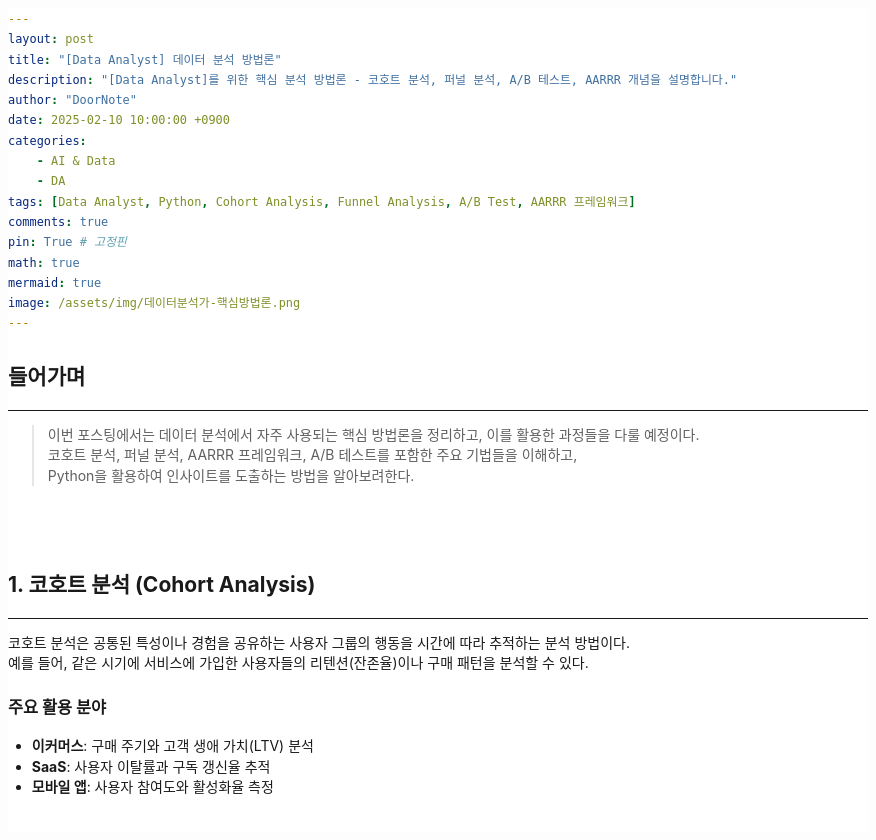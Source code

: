 ```yaml
---
layout: post
title: "[Data Analyst] 데이터 분석 방법론"
description: "[Data Analyst]를 위한 핵심 분석 방법론 - 코호트 분석, 퍼널 분석, A/B 테스트, AARRR 개념을 설명합니다."
author: "DoorNote"
date: 2025-02-10 10:00:00 +0900
categories:
    - AI & Data
    - DA
tags: [Data Analyst, Python, Cohort Analysis, Funnel Analysis, A/B Test, AARRR 프레임워크]
comments: true
pin: True # 고정핀
math: true
mermaid: true
image: /assets/img/데이터분석가-핵심방법론.png
---
```


## 들어가며

---

> 이번 포스팅에서는 데이터 분석에서 자주 사용되는 핵심 방법론을 정리하고, 이를 활용한 과정들을 다룰 예정이다.<br>
> 코호트 분석, 퍼널 분석, AARRR 프레임워크, A/B 테스트를 포함한 주요 기법들을 이해하고,<br>
> Python을 활용하여 인사이트를 도출하는 방법을 알아보려한다.


<br>
<br>

## 1. 코호트 분석 (Cohort Analysis)

---

코호트 분석은 공통된 특성이나 경험을 공유하는 사용자 그룹의 행동을 시간에 따라 추적하는 분석 방법이다.<br>
예를 들어, 같은 시기에 서비스에 가입한 사용자들의 리텐션(잔존율)이나 구매 패턴을 분석할 수 있다.

### 주요 활용 분야
- **이커머스**: 구매 주기와 고객 생애 가치(LTV) 분석
- **SaaS**: 사용자 이탈률과 구독 갱신율 추적
- **모바일 앱**: 사용자 참여도와 활성화율 측정

<br>
